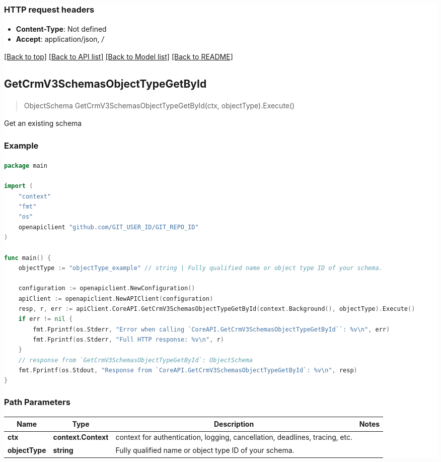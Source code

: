### HTTP request headers

- **Content-Type**: Not defined
- **Accept**: application/json, */*

[[Back to top]](#) [[Back to API list]](../README.md#documentation-for-api-endpoints)
[[Back to Model list]](../README.md#documentation-for-models)
[[Back to README]](../README.md)


## GetCrmV3SchemasObjectTypeGetById

> ObjectSchema GetCrmV3SchemasObjectTypeGetById(ctx, objectType).Execute()

Get an existing schema



### Example

```go
package main

import (
	"context"
	"fmt"
	"os"
	openapiclient "github.com/GIT_USER_ID/GIT_REPO_ID"
)

func main() {
	objectType := "objectType_example" // string | Fully qualified name or object type ID of your schema.

	configuration := openapiclient.NewConfiguration()
	apiClient := openapiclient.NewAPIClient(configuration)
	resp, r, err := apiClient.CoreAPI.GetCrmV3SchemasObjectTypeGetById(context.Background(), objectType).Execute()
	if err != nil {
		fmt.Fprintf(os.Stderr, "Error when calling `CoreAPI.GetCrmV3SchemasObjectTypeGetById``: %v\n", err)
		fmt.Fprintf(os.Stderr, "Full HTTP response: %v\n", r)
	}
	// response from `GetCrmV3SchemasObjectTypeGetById`: ObjectSchema
	fmt.Fprintf(os.Stdout, "Response from `CoreAPI.GetCrmV3SchemasObjectTypeGetById`: %v\n", resp)
}
```

### Path Parameters


Name | Type | Description  | Notes
------------- | ------------- | ------------- | -------------
**ctx** | **context.Context** | context for authentication, logging, cancellation, deadlines, tracing, etc.
**objectType** | **string** | Fully qualified name or object type ID of your schema. | 
